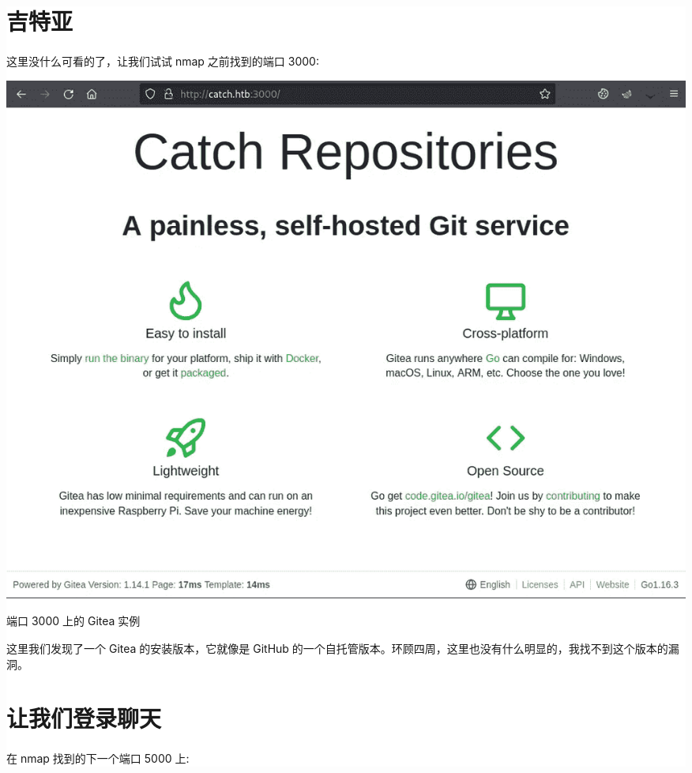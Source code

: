# 吉特亚

这里没什么可看的了，让我们试试 nmap 之前找到的端口 3000:

![](img/d59326a40c8ed150fe6c4f712bd22e8e.png)

端口 3000 上的 Gitea 实例

这里我们发现了一个 Gitea 的安装版本，它就像是 GitHub 的一个自托管版本。环顾四周，这里也没有什么明显的，我找不到这个版本的漏洞。

# 让我们登录聊天

在 nmap 找到的下一个端口 5000 上:
